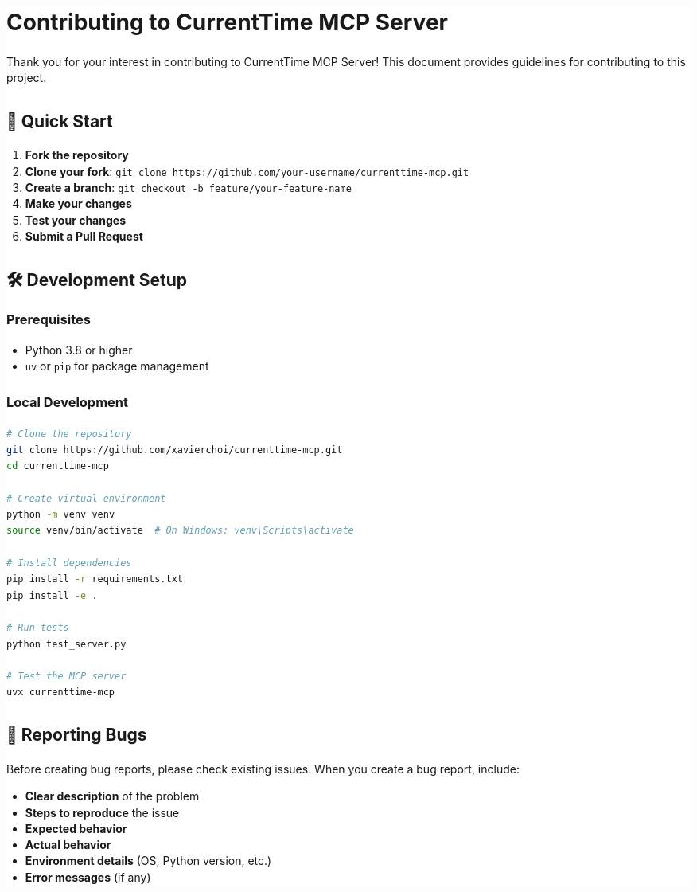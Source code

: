 # Contributing to CurrentTime MCP Server

Thank you for your interest in contributing to CurrentTime MCP Server! This document provides guidelines for contributing to this project.

## 🚀 Quick Start

1. **Fork the repository**
2. **Clone your fork**: `git clone https://github.com/your-username/currenttime-mcp.git`
3. **Create a branch**: `git checkout -b feature/your-feature-name`
4. **Make your changes**
5. **Test your changes**
6. **Submit a Pull Request**

## 🛠 Development Setup

### Prerequisites
- Python 3.8 or higher
- `uv` or `pip` for package management

### Local Development
```bash
# Clone the repository
git clone https://github.com/xavierchoi/currenttime-mcp.git
cd currenttime-mcp

# Create virtual environment
python -m venv venv
source venv/bin/activate  # On Windows: venv\Scripts\activate

# Install dependencies
pip install -r requirements.txt
pip install -e .

# Run tests
python test_server.py

# Test the MCP server
uvx currenttime-mcp
```

## 🐛 Reporting Bugs

Before creating bug reports, please check existing issues. When you create a bug report, include:

- **Clear description** of the problem
- **Steps to reproduce** the issue
- **Expected behavior**
- **Actual behavior**
- **Environment details** (OS, Python version, etc.)
- **Error messages** (if any)

